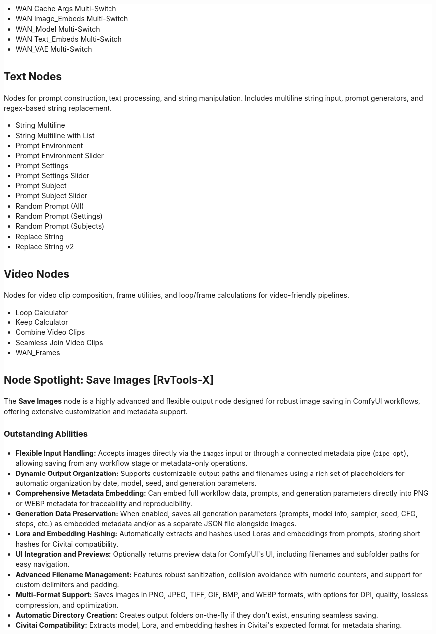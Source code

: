 - WAN Cache Args Multi-Switch
- WAN Image_Embeds Multi-Switch
- WAN_Model Multi-Switch
- WAN Text_Embeds Multi-Switch
- WAN_VAE Multi-Switch

## Text Nodes
Nodes for prompt construction, text processing, and string manipulation. Includes multiline string input, prompt generators, and regex-based string replacement.
- String Multiline
- String Multiline with List
- Prompt Environment
- Prompt Environment Slider
- Prompt Settings
- Prompt Settings Slider
- Prompt Subject
- Prompt Subject Slider
- Random Prompt (All)
- Random Prompt (Settings)
- Random Prompt (Subjects)
- Replace String
- Replace String v2

## Video Nodes
Nodes for video clip composition, frame utilities, and loop/frame calculations for video-friendly pipelines.
- Loop Calculator
- Keep Calculator
- Combine Video Clips
- Seamless Join Video Clips
- WAN_Frames

## Node Spotlight: Save Images [RvTools-X]

The **Save Images** node is a highly advanced and flexible output node designed for robust image saving in ComfyUI workflows, offering extensive customization and metadata support.

### Outstanding Abilities
- **Flexible Input Handling:** Accepts images directly via the `images` input or through a connected metadata pipe (`pipe_opt`), allowing saving from any workflow stage or metadata-only operations.
- **Dynamic Output Organization:** Supports customizable output paths and filenames using a rich set of placeholders for automatic organization by date, model, seed, and generation parameters.
- **Comprehensive Metadata Embedding:** Can embed full workflow data, prompts, and generation parameters directly into PNG or WEBP metadata for traceability and reproducibility.
- **Generation Data Preservation:** When enabled, saves all generation parameters (prompts, model info, sampler, seed, CFG, steps, etc.) as embedded metadata and/or as a separate JSON file alongside images.
- **Lora and Embedding Hashing:** Automatically extracts and hashes used Loras and embeddings from prompts, storing short hashes for Civitai compatibility.
- **UI Integration and Previews:** Optionally returns preview data for ComfyUI's UI, including filenames and subfolder paths for easy navigation.
- **Advanced Filename Management:** Features robust sanitization, collision avoidance with numeric counters, and support for custom delimiters and padding.
- **Multi-Format Support:** Saves images in PNG, JPEG, TIFF, GIF, BMP, and WEBP formats, with options for DPI, quality, lossless compression, and optimization.
- **Automatic Directory Creation:** Creates output folders on-the-fly if they don't exist, ensuring seamless saving.
- **Civitai Compatibility:** Extracts model, Lora, and embedding hashes in Civitai's expected format for metadata sharing.
